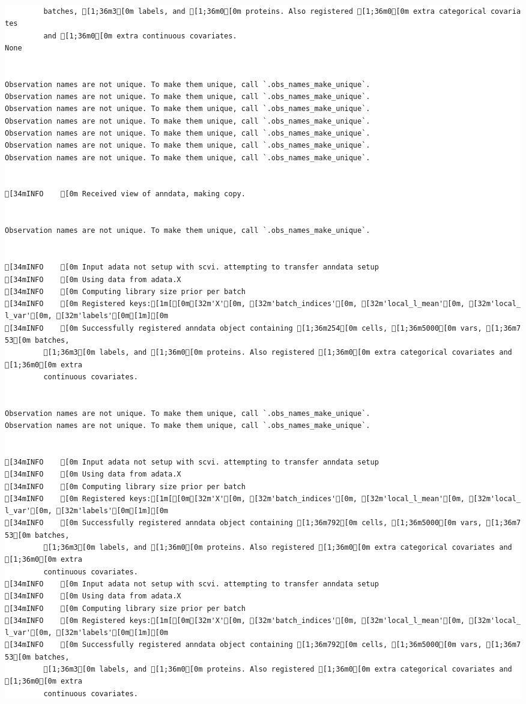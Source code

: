              batches, [1;36m3[0m labels, and [1;36m0[0m proteins. Also registered [1;36m0[0m extra categorical covariates   
             and [1;36m0[0m extra continuous covariates.                                                  
    None


    Observation names are not unique. To make them unique, call `.obs_names_make_unique`.
    Observation names are not unique. To make them unique, call `.obs_names_make_unique`.
    Observation names are not unique. To make them unique, call `.obs_names_make_unique`.
    Observation names are not unique. To make them unique, call `.obs_names_make_unique`.
    Observation names are not unique. To make them unique, call `.obs_names_make_unique`.
    Observation names are not unique. To make them unique, call `.obs_names_make_unique`.
    Observation names are not unique. To make them unique, call `.obs_names_make_unique`.


    [34mINFO    [0m Received view of anndata, making copy.                                              


    Observation names are not unique. To make them unique, call `.obs_names_make_unique`.


    [34mINFO    [0m Input adata not setup with scvi. attempting to transfer anndata setup               
    [34mINFO    [0m Using data from adata.X                                                             
    [34mINFO    [0m Computing library size prior per batch                                              
    [34mINFO    [0m Registered keys:[1m[[0m[32m'X'[0m, [32m'batch_indices'[0m, [32m'local_l_mean'[0m, [32m'local_l_var'[0m, [32m'labels'[0m[1m][0m     
    [34mINFO    [0m Successfully registered anndata object containing [1;36m254[0m cells, [1;36m5000[0m vars, [1;36m753[0m batches,
             [1;36m3[0m labels, and [1;36m0[0m proteins. Also registered [1;36m0[0m extra categorical covariates and [1;36m0[0m extra
             continuous covariates.                                                              


    Observation names are not unique. To make them unique, call `.obs_names_make_unique`.
    Observation names are not unique. To make them unique, call `.obs_names_make_unique`.


    [34mINFO    [0m Input adata not setup with scvi. attempting to transfer anndata setup               
    [34mINFO    [0m Using data from adata.X                                                             
    [34mINFO    [0m Computing library size prior per batch                                              
    [34mINFO    [0m Registered keys:[1m[[0m[32m'X'[0m, [32m'batch_indices'[0m, [32m'local_l_mean'[0m, [32m'local_l_var'[0m, [32m'labels'[0m[1m][0m     
    [34mINFO    [0m Successfully registered anndata object containing [1;36m792[0m cells, [1;36m5000[0m vars, [1;36m753[0m batches,
             [1;36m3[0m labels, and [1;36m0[0m proteins. Also registered [1;36m0[0m extra categorical covariates and [1;36m0[0m extra
             continuous covariates.                                                              
    [34mINFO    [0m Input adata not setup with scvi. attempting to transfer anndata setup               
    [34mINFO    [0m Using data from adata.X                                                             
    [34mINFO    [0m Computing library size prior per batch                                              
    [34mINFO    [0m Registered keys:[1m[[0m[32m'X'[0m, [32m'batch_indices'[0m, [32m'local_l_mean'[0m, [32m'local_l_var'[0m, [32m'labels'[0m[1m][0m     
    [34mINFO    [0m Successfully registered anndata object containing [1;36m792[0m cells, [1;36m5000[0m vars, [1;36m753[0m batches,
             [1;36m3[0m labels, and [1;36m0[0m proteins. Also registered [1;36m0[0m extra categorical covariates and [1;36m0[0m extra
             continuous covariates.                                                              
